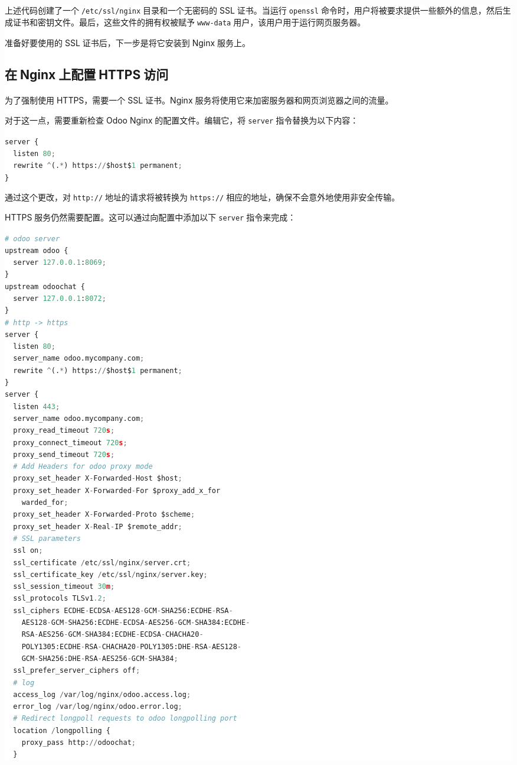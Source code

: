 上述代码创建了一个 `/etc/ssl/nginx` 目录和一个无密码的 SSL 证书。当运行 `openssl` 命令时，用户将被要求提供一些额外的信息，然后生成证书和密钥文件。最后，这些文件的拥有权被赋予 `www-data` 用户，该用户用于运行网页服务器。

准备好要使用的 SSL 证书后，下一步是将它安装到 Nginx 服务上。

## 在 Nginx 上配置 HTTPS 访问

为了强制使用 HTTPS，需要一个 SSL 证书。Nginx 服务将使用它来加密服务器和网页浏览器之间的流量。

对于这一点，需要重新检查 Odoo Nginx 的配置文件。编辑它，将 `server` 指令替换为以下内容：

```py
server {
  listen 80;
  rewrite ^(.*) https://$host$1 permanent;
}
```

通过这个更改，对 `http://` 地址的请求将被转换为 `https://` 相应的地址，确保不会意外地使用非安全传输。

HTTPS 服务仍然需要配置。这可以通过向配置中添加以下 `server` 指令来完成：

```py
# odoo server
upstream odoo {
  server 127.0.0.1:8069;
}
upstream odoochat {
  server 127.0.0.1:8072;
}
# http -> https
server {
  listen 80;
  server_name odoo.mycompany.com;
  rewrite ^(.*) https://$host$1 permanent;
}
server {
  listen 443;
  server_name odoo.mycompany.com;
  proxy_read_timeout 720s;
  proxy_connect_timeout 720s;
  proxy_send_timeout 720s;
  # Add Headers for odoo proxy mode
  proxy_set_header X-Forwarded-Host $host;
  proxy_set_header X-Forwarded-For $proxy_add_x_for
    warded_for;
  proxy_set_header X-Forwarded-Proto $scheme;
  proxy_set_header X-Real-IP $remote_addr;
  # SSL parameters
  ssl on;
  ssl_certificate /etc/ssl/nginx/server.crt;
  ssl_certificate_key /etc/ssl/nginx/server.key;
  ssl_session_timeout 30m;
  ssl_protocols TLSv1.2;
  ssl_ciphers ECDHE-ECDSA-AES128-GCM-SHA256:ECDHE-RSA-
    AES128-GCM-SHA256:ECDHE-ECDSA-AES256-GCM-SHA384:ECDHE-
    RSA-AES256-GCM-SHA384:ECDHE-ECDSA-CHACHA20-
    POLY1305:ECDHE-RSA-CHACHA20-POLY1305:DHE-RSA-AES128-
    GCM-SHA256:DHE-RSA-AES256-GCM-SHA384;
  ssl_prefer_server_ciphers off;
  # log
  access_log /var/log/nginx/odoo.access.log;
  error_log /var/log/nginx/odoo.error.log;
  # Redirect longpoll requests to odoo longpolling port
  location /longpolling {
    proxy_pass http://odoochat;
  }
```